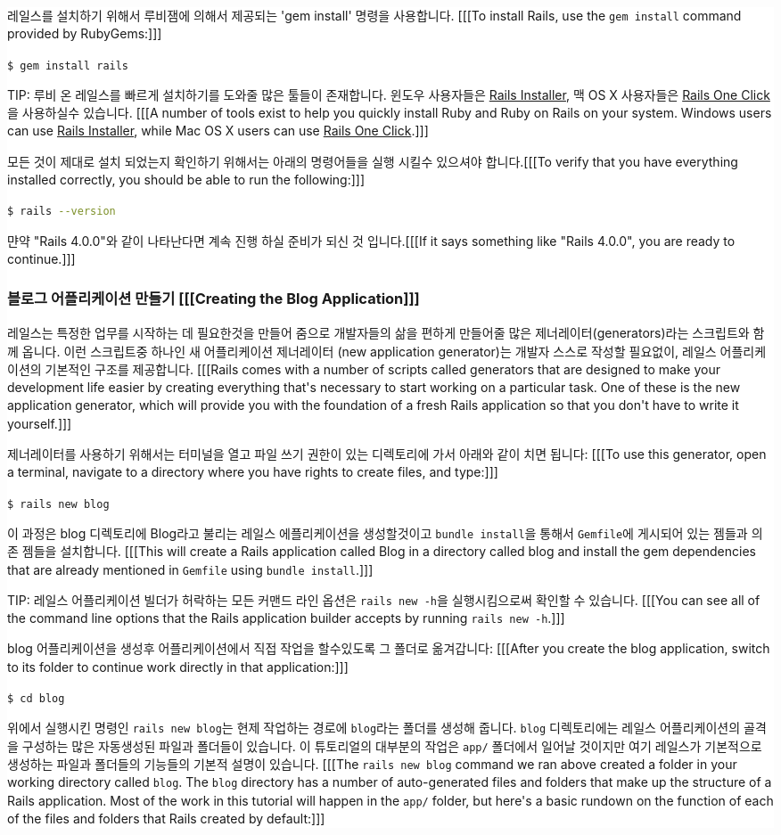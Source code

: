 레일스를 설치하기 위해서 루비잼에 의해서 제공되는 'gem install' 명령을 사용합니다. [[[To install Rails, use the `gem install` command provided by RubyGems:]]]

```bash
$ gem install rails
```

TIP: 루비 온 레일스를 빠르게 설치하기를 도와줄 많은 툴들이 존재합니다. 윈도우 사용자들은  [Rails Installer](http://railsinstaller.org), 맥 OS X 사용자들은 [Rails One Click](http://railsoneclick.com)을 사용하실수 있습니다. [[[A number of tools exist to help you quickly install Ruby and Ruby
on Rails on your system. Windows users can use [Rails Installer](http://railsinstaller.org), while Mac OS X users can use
[Rails One Click](http://railsoneclick.com).]]]

모든 것이 제대로 설치 되었는지 확인하기 위해서는 아래의 명령어들을 실행 시킬수 있으셔야 합니다.[[[To verify that you have everything installed correctly, you should be able to run the following:]]]

```bash
$ rails --version
```

먄약 "Rails 4.0.0"와 같이 나타난다면 계속 진행 하실 준비가 되신 것 입니다.[[[If it says something like "Rails 4.0.0", you are ready to continue.]]]

### 블로그 어플리케이션 만들기 [[[Creating the Blog Application]]]

레일스는 특정한 업무를 시작하는 데 필요한것을 만들어 줌으로 개발자들의 삶을 편하게 만들어줄 많은 제너레이터(generators)라는 스크립트와 함께 옵니다. 이런 스크립트중 하나인 새 어플리케이션 제너레이터 (new application generator)는 개발자 스스로 작성할 필요없이, 레일스 어플리케이션의 기본적인 구조를 제공합니다.  [[[Rails comes with a number of scripts called generators that are designed to make your development life easier by creating everything that's necessary to start working on a particular task. One of these is the new application generator, which will provide you with the foundation of a fresh Rails application so that you don't have to write it yourself.]]]

제너레이터를 사용하기 위해서는 터미널을 열고 파일 쓰기 권한이 있는 디렉토리에 가서 아래와 같이 치면 됩니다:
[[[To use this generator, open a terminal, navigate to a directory where you have rights to create files, and type:]]]

```bash
$ rails new blog
```

이 과정은 blog 디렉토리에 Blog라고 불리는 레일스 에플리케이션을 생성할것이고 `bundle install`을 통해서 `Gemfile`에 게시되어 있는 젬들과 의존 젬들을 설치합니다. [[[This will create a Rails application called Blog in a directory called blog and install the gem dependencies that are already mentioned in `Gemfile` using `bundle install`.]]]

TIP: 레일스 어플리케이션 빌더가 허락하는 모든 커맨드 라인 옵션은 `rails new -h`을 실행시킴으로써 확인할 수 있습니다.
[[[You can see all of the command line options that the Rails application builder accepts by running `rails new -h`.]]]

blog 어플리케이션을 생성후 어플리케이션에서 직접 작업을 할수있도록 그 폴더로 옮겨갑니다: [[[After you create the blog application, switch to its folder to continue work directly in that application:]]]

```bash
$ cd blog
```

위에서 실행시킨 명령인 `rails new blog`는 현제 작업하는 경로에 `blog`라는 폴더를 생성해 줍니다.
`blog` 디렉토리에는 레일스 어플리케이션의 골격을 구성하는 많은 자동생성된 파일과 폴더들이 있습니다.
이 튜토리얼의 대부분의 작업은 `app/` 폴더에서 일어날 것이지만 여기 레일스가 기본적으로 생성하는 파일과 폴더들의 기능들의 기본적 설명이 있습니다.
[[[The `rails new blog` command we ran above created a folder in your
working directory called `blog`. The `blog` directory has a number of
auto-generated files and folders that make up the structure of a Rails
application. Most of the work in this tutorial will happen in the `app/` folder, but here's a basic rundown on the function of each of the files and folders that Rails created by default:]]]
